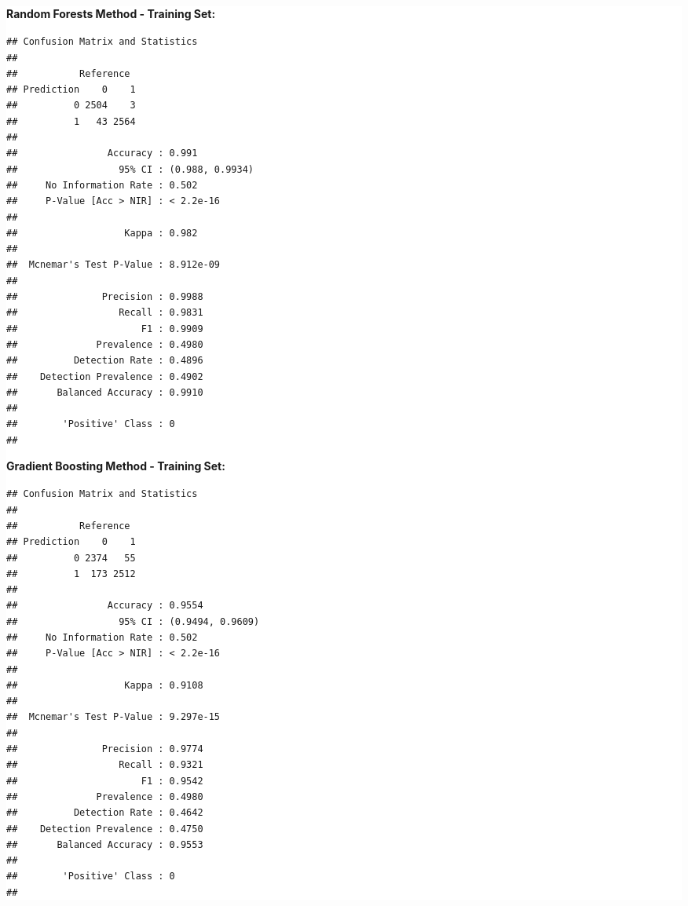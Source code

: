 
**Random Forests Method - Training Set:**


```
## Confusion Matrix and Statistics
## 
##           Reference
## Prediction    0    1
##          0 2504    3
##          1   43 2564
##                                          
##                Accuracy : 0.991          
##                  95% CI : (0.988, 0.9934)
##     No Information Rate : 0.502          
##     P-Value [Acc > NIR] : < 2.2e-16      
##                                          
##                   Kappa : 0.982          
##                                          
##  Mcnemar's Test P-Value : 8.912e-09      
##                                          
##               Precision : 0.9988         
##                  Recall : 0.9831         
##                      F1 : 0.9909         
##              Prevalence : 0.4980         
##          Detection Rate : 0.4896         
##    Detection Prevalence : 0.4902         
##       Balanced Accuracy : 0.9910         
##                                          
##        'Positive' Class : 0              
## 
```


**Gradient Boosting Method - Training Set:**


```
## Confusion Matrix and Statistics
## 
##           Reference
## Prediction    0    1
##          0 2374   55
##          1  173 2512
##                                           
##                Accuracy : 0.9554          
##                  95% CI : (0.9494, 0.9609)
##     No Information Rate : 0.502           
##     P-Value [Acc > NIR] : < 2.2e-16       
##                                           
##                   Kappa : 0.9108          
##                                           
##  Mcnemar's Test P-Value : 9.297e-15       
##                                           
##               Precision : 0.9774          
##                  Recall : 0.9321          
##                      F1 : 0.9542          
##              Prevalence : 0.4980          
##          Detection Rate : 0.4642          
##    Detection Prevalence : 0.4750          
##       Balanced Accuracy : 0.9553          
##                                           
##        'Positive' Class : 0               
## 
```
